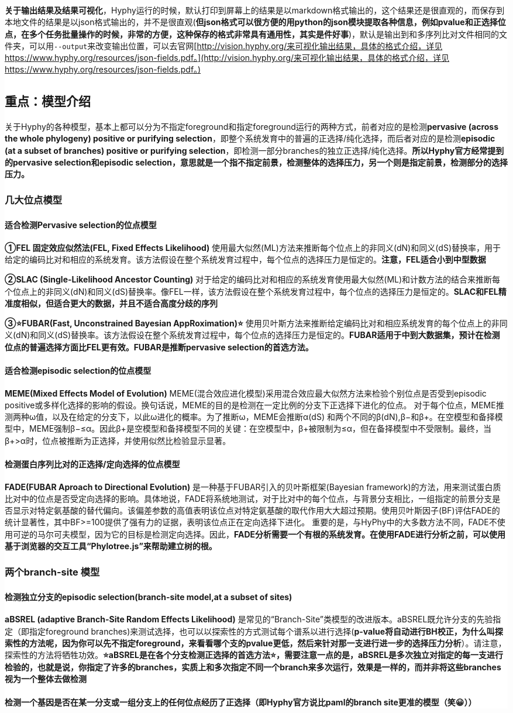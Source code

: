 **关于输出结果及结果可视化**，Hyphy运行的时候，默认打印到屏幕上的结果是以markdown格式输出的，这个结果还是很直观的，而保存到本地文件的结果是以json格式输出的，并不是很直观\(**但json格式可以很方便的用python的json模块提取各种信息，例如pvalue和正选择位点，在多个任务批量操作的时候，非常的方便，这种保存的格式非常具有通用性，其实是件好事**\)，默认是输出到和多序列比对文件相同的文件夹，可以用`--output`来改变输出位置，可以去官网[http://vision.hyphy.org/来可视化输出结果，具体的格式介绍，详见https://www.hyphy.org/resources/json-fields.pdf。](http://vision.hyphy.org/来可视化输出结果，具体的格式介绍，详见https://www.hyphy.org/resources/json-fields.pdf。)

## 重点：模型介绍

关于Hyphy的各种模型，基本上都可以分为不指定foreground和指定foreground运行的两种方式，前者对应的是检测**pervasive \(across the whole phylogeny\) positive or purifying selection**，即整个系统发育中的普遍的正选择/纯化选择，而后者对应的是检测**episodic \(at a subset of branches\) positive or purifying selection**，即检测一部分branches的独立正选择/纯化选择。**所以Hyphy官方经常提到的pervasive selection和episodic selection，意思就是一个指不指定前景，检测整体的选择压力，另一个则是指定前景，检测部分的选择压力。**

### 几大位点模型

#### 适合检测Pervasive selection的位点模型

**①FEL 固定效应似然法\(FEL, Fixed Effects Likelihood\)** 使用最大似然\(ML\)方法来推断每个位点上的非同义\(dN\)和同义\(dS\)替换率，用于给定的编码比对和相应的系统发育。该方法假设在整个系统发育过程中，每个位点的选择压力是恒定的。**注意，FEL适合小到中型数据**

**②SLAC \(Single-Likelihood Ancestor Counting\)** 对于给定的编码比对和相应的系统发育使用最大似然\(ML\)和计数方法的结合来推断每个位点上的非同义\(dN\)和同义\(dS\)替换率。像FEL一样，该方法假设在整个系统发育过程中，每个位点的选择压力是恒定的。**SLAC和FEL精准度相似，但适合更大的数据，并且不适合高度分歧的序列**

**③⭐FUBAR\(Fast, Unconstrained Bayesian AppRoximation\)⭐** 使用贝叶斯方法来推断给定编码比对和相应系统发育的每个位点上的非同义\(dN\)和同义\(dS\)替换率。该方法假设在整个系统发育过程中，每个位点的选择压力是恒定的。**FUBAR适用于中到大数据集，预计在检测位点的普遍选择方面比FEL更有效。FUBAR是推断pervasive selection的首选方法。**

#### 适合检测episodic selection的位点模型

**MEME\(Mixed Effects Model of Evolution\)** MEME\(混合效应进化模型\)采用混合效应最大似然方法来检验个别位点是否受到episodic positive或多样化选择的影响的假设。换句话说，MEME的目的是检测在一定比例的分支下正选择下进化的位点。 对于每个位点，MEME推测两种ω值，以及在给定的分支下，以此ω进化的概率。为了推断ω，MEME会推断α\(dS\) 和两个不同的β\(dN\),β−和β+。在空模型和备择模型中，MEME强制β−≤α。因此β+是空模型和备择模型不同的关键：在空模型中，β+被限制为≤α，但在备择模型中不受限制。最终，当β+&gt;α时，位点被推断为正选择，并使用似然比检验显示显著。

#### 检测蛋白序列比对的正选择/定向选择的位点模型

**FADE\(FUBAR Aproach to Directional Evolution\)** 是一种基于FUBAR引入的贝叶斯框架\(Bayesian framework\)的方法，用来测试蛋白质比对中的位点是否受定向选择的影响。具体地说，FADE将系统地测试，对于比对中的每个位点，与背景分支相比，一组指定的前景分支是否显示对特定氨基酸的替代偏向。该偏差参数的高值表明该位点对特定氨基酸的取代作用大大超过预期。使用贝叶斯因子\(BF\)评估FADE的统计显著性，其中BF&gt;=100提供了强有力的证据，表明该位点正在定向选择下进化。 重要的是，与HyPhy中的大多数方法不同，FADE不使用可逆的马尔可夫模型，因为它的目标是检测定向选择。因此，**FADE分析需要一个有根的系统发育。在使用FADE进行分析之前，可以使用基于浏览器的交互工具“Phylotree.js”来帮助建立树的根。**

### 两个branch-site 模型

#### 检测独立分支的episodic selection\(branch-site model,at a subset of sites\)

**aBSREL \(adaptive Branch-Site Random Effects Likelihood\)** 是常见的“Branch-Site”类模型的改进版本。aBSREL既允许分支的先验指定（即指定foreground branches\)来测试选择，也可以以探索性的方式测试每个谱系以进行选择\(**p-value将自动进行BH校正，为什么叫探索性的方法呢，因为你可以先不指定foreground，来看看哪个支的pvalue更低，然后来针对那一支进行进一步的选择压力分析**）。请注意，探索性的方法将牺牲功效。**⭐aBSREL是在各个分支检测正选择的首选方法⭐，需要注意一点的是，aBSREL是多次独立对指定的每一支进行检验的，也就是说，你指定了许多的branches，实质上和多次指定不同一个branch来多次运行，效果是一样的，而并非将这些branches视为一个整体去做检测**

#### 检测一个基因是否在某一分支或一组分支上的任何位点经历了正选择（即Hyphy官方说比paml的branch site更准的模型（笑😀））

